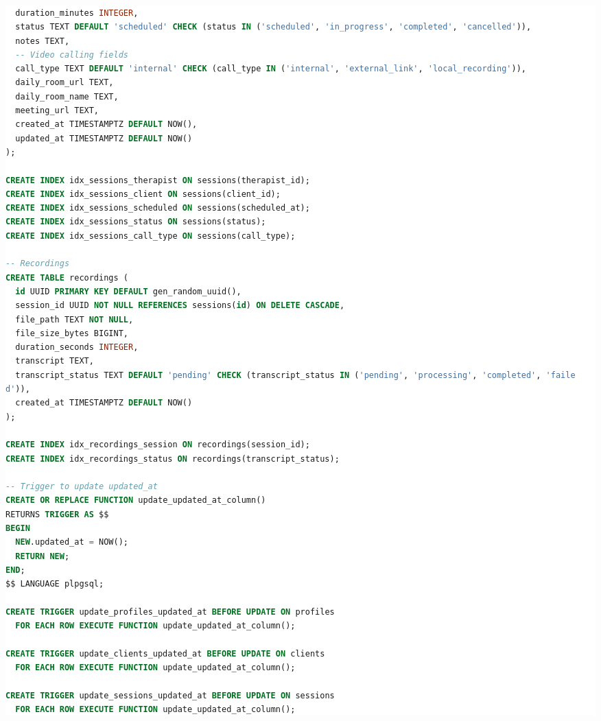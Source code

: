 ```sql
  duration_minutes INTEGER,
  status TEXT DEFAULT 'scheduled' CHECK (status IN ('scheduled', 'in_progress', 'completed', 'cancelled')),
  notes TEXT,
  -- Video calling fields
  call_type TEXT DEFAULT 'internal' CHECK (call_type IN ('internal', 'external_link', 'local_recording')),
  daily_room_url TEXT,
  daily_room_name TEXT,
  meeting_url TEXT,
  created_at TIMESTAMPTZ DEFAULT NOW(),
  updated_at TIMESTAMPTZ DEFAULT NOW()
);

CREATE INDEX idx_sessions_therapist ON sessions(therapist_id);
CREATE INDEX idx_sessions_client ON sessions(client_id);
CREATE INDEX idx_sessions_scheduled ON sessions(scheduled_at);
CREATE INDEX idx_sessions_status ON sessions(status);
CREATE INDEX idx_sessions_call_type ON sessions(call_type);

-- Recordings
CREATE TABLE recordings (
  id UUID PRIMARY KEY DEFAULT gen_random_uuid(),
  session_id UUID NOT NULL REFERENCES sessions(id) ON DELETE CASCADE,
  file_path TEXT NOT NULL,
  file_size_bytes BIGINT,
  duration_seconds INTEGER,
  transcript TEXT,
  transcript_status TEXT DEFAULT 'pending' CHECK (transcript_status IN ('pending', 'processing', 'completed', 'failed')),
  created_at TIMESTAMPTZ DEFAULT NOW()
);

CREATE INDEX idx_recordings_session ON recordings(session_id);
CREATE INDEX idx_recordings_status ON recordings(transcript_status);

-- Trigger to update updated_at
CREATE OR REPLACE FUNCTION update_updated_at_column()
RETURNS TRIGGER AS $$
BEGIN
  NEW.updated_at = NOW();
  RETURN NEW;
END;
$$ LANGUAGE plpgsql;

CREATE TRIGGER update_profiles_updated_at BEFORE UPDATE ON profiles
  FOR EACH ROW EXECUTE FUNCTION update_updated_at_column();

CREATE TRIGGER update_clients_updated_at BEFORE UPDATE ON clients
  FOR EACH ROW EXECUTE FUNCTION update_updated_at_column();

CREATE TRIGGER update_sessions_updated_at BEFORE UPDATE ON sessions
  FOR EACH ROW EXECUTE FUNCTION update_updated_at_column();
```
